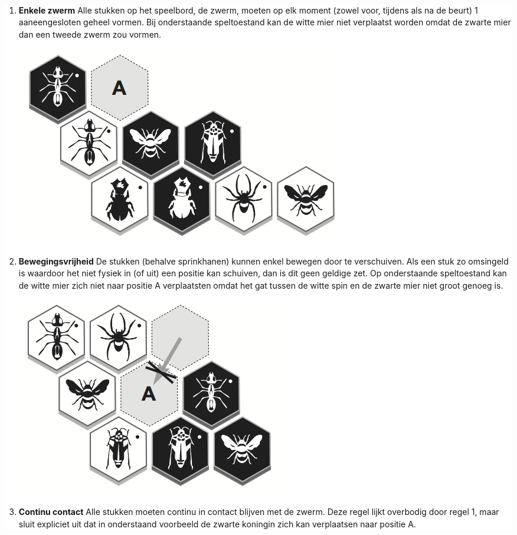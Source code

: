 1. **Enkele zwerm** Alle stukken op het speelbord, de zwerm, moeten op elk moment (zowel voor, tijdens als na de beurt) 1 aaneengesloten geheel vormen. Bij onderstaande speltoestand kan de witte mier niet verplaatst worden omdat de zwarte mier dan een tweede zwerm zou vormen.

    ![enkel zwerm](afbeeldingen/afbeelding2.png)

2. **Bewegingsvrijheid** De stukken (behalve sprinkhanen) kunnen enkel bewegen door te verschuiven. Als een stuk zo omsingeld is waardoor het niet fysiek in (of uit) een positie kan schuiven, dan is dit geen geldige zet. Op onderstaande speltoestand kan de witte mier zich niet naar positie A verplaatsten omdat het gat tussen de witte spin en de zwarte mier niet groot genoeg is.

    ![Bewegingsvrijheid](afbeeldingen/afbeelding3.png)

3. **Continu contact** Alle stukken moeten continu in contact blijven met de zwerm. Deze regel lijkt overbodig door regel 1, maar sluit expliciet uit dat in onderstaand voorbeeld de zwarte koningin zich kan verplaatsen naar positie A.
